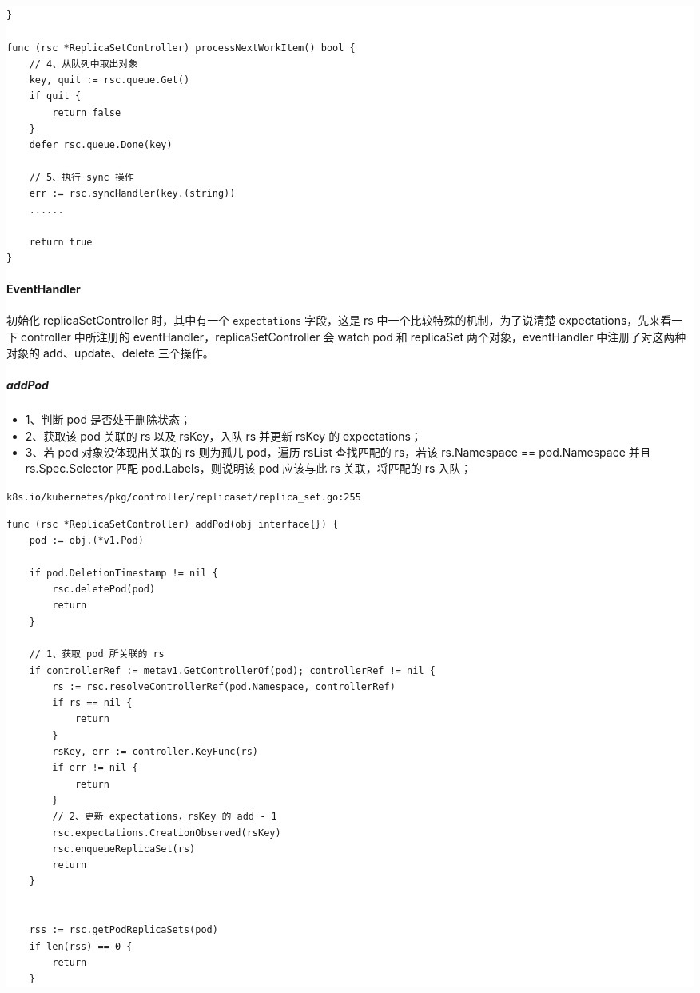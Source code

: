 ```
}

func (rsc *ReplicaSetController) processNextWorkItem() bool {
    // 4、从队列中取出对象
    key, quit := rsc.queue.Get()
    if quit {
        return false
    }
    defer rsc.queue.Done(key)

    // 5、执行 sync 操作
    err := rsc.syncHandler(key.(string))
    ......

    return true
}
```



#### EventHandler

初始化 replicaSetController 时，其中有一个 `expectations` 字段，这是 rs 中一个比较特殊的机制，为了说清楚 expectations，先来看一下 controller 中所注册的 eventHandler，replicaSetController 会 watch pod 和 replicaSet 两个对象，eventHandler 中注册了对这两种对象的 add、update、delete 三个操作。

##### addPod

- 1、判断 pod 是否处于删除状态；
- 2、获取该 pod 关联的 rs 以及 rsKey，入队 rs 并更新 rsKey 的 expectations；
- 3、若 pod 对象没体现出关联的 rs 则为孤儿 pod，遍历 rsList 查找匹配的 rs，若该 rs.Namespace == pod.Namespace 并且 rs.Spec.Selector 匹配 pod.Labels，则说明该 pod 应该与此 rs 关联，将匹配的 rs 入队；



`k8s.io/kubernetes/pkg/controller/replicaset/replica_set.go:255`

```
func (rsc *ReplicaSetController) addPod(obj interface{}) {
    pod := obj.(*v1.Pod)

    if pod.DeletionTimestamp != nil {
        rsc.deletePod(pod)
        return
    }

    // 1、获取 pod 所关联的 rs
    if controllerRef := metav1.GetControllerOf(pod); controllerRef != nil {
        rs := rsc.resolveControllerRef(pod.Namespace, controllerRef)
        if rs == nil {
            return
        }
        rsKey, err := controller.KeyFunc(rs)
        if err != nil {
            return
        }
        // 2、更新 expectations，rsKey 的 add - 1
        rsc.expectations.CreationObserved(rsKey)
        rsc.enqueueReplicaSet(rs)
        return
    }


    rss := rsc.getPodReplicaSets(pod)
    if len(rss) == 0 {
        return
    }
```
